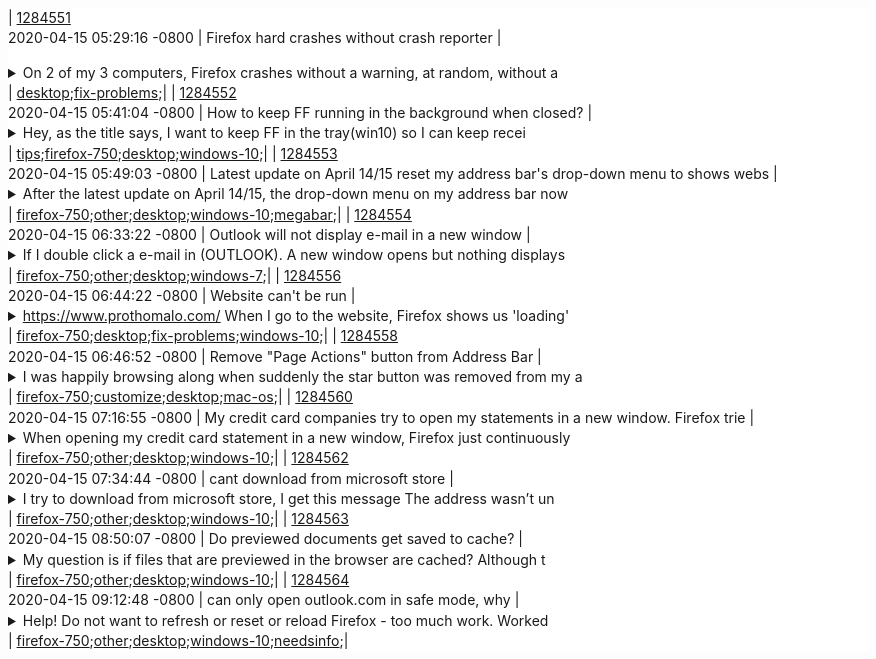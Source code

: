 | [1284551](https://support.mozilla.org/questions/1284551)<br>2020-04-15 05:29:16 -0800 | Firefox hard crashes without crash reporter |<details><summary>On 2 of my 3 computers, Firefox crashes without a warning, at random, without a </summary></details> | [desktop](https://support.mozilla.org/en-US/questions/firefox?tagged=desktop);[fix-problems](https://support.mozilla.org/en-US/questions/firefox?tagged=fix-problems);|
| [1284552](https://support.mozilla.org/questions/1284552)<br>2020-04-15 05:41:04 -0800 | How to keep FF running in the background when closed? |<details><summary>Hey, as the title says, I want to keep FF in the tray(win10) so I can keep recei</summary></details> | [tips](https://support.mozilla.org/en-US/questions/firefox?tagged=tips);[firefox-750](https://support.mozilla.org/en-US/questions/firefox?tagged=firefox-750);[desktop](https://support.mozilla.org/en-US/questions/firefox?tagged=desktop);[windows-10](https://support.mozilla.org/en-US/questions/firefox?tagged=windows-10);|
| [1284553](https://support.mozilla.org/questions/1284553)<br>2020-04-15 05:49:03 -0800 | Latest update on April 14/15 reset my address bar's drop-down menu to shows webs |<details><summary>After the latest update on April 14/15, the drop-down menu on my address bar now</summary></details> | [firefox-750](https://support.mozilla.org/en-US/questions/firefox?tagged=firefox-750);[other](https://support.mozilla.org/en-US/questions/firefox?tagged=other);[desktop](https://support.mozilla.org/en-US/questions/firefox?tagged=desktop);[windows-10](https://support.mozilla.org/en-US/questions/firefox?tagged=windows-10);[megabar](https://support.mozilla.org/en-US/questions/firefox?tagged=megabar);|
| [1284554](https://support.mozilla.org/questions/1284554)<br>2020-04-15 06:33:22 -0800 | Outlook will not display e-mail in a new window |<details><summary>If I double click a e-mail in (OUTLOOK). A new window opens but nothing displays</summary></details> | [firefox-750](https://support.mozilla.org/en-US/questions/firefox?tagged=firefox-750);[other](https://support.mozilla.org/en-US/questions/firefox?tagged=other);[desktop](https://support.mozilla.org/en-US/questions/firefox?tagged=desktop);[windows-7](https://support.mozilla.org/en-US/questions/firefox?tagged=windows-7);|
| [1284556](https://support.mozilla.org/questions/1284556)<br>2020-04-15 06:44:22 -0800 | Website can't be run |<details><summary>https://www.prothomalo.com/ When I go to the website, Firefox shows us 'loading'</summary></details> | [firefox-750](https://support.mozilla.org/en-US/questions/firefox?tagged=firefox-750);[desktop](https://support.mozilla.org/en-US/questions/firefox?tagged=desktop);[fix-problems](https://support.mozilla.org/en-US/questions/firefox?tagged=fix-problems);[windows-10](https://support.mozilla.org/en-US/questions/firefox?tagged=windows-10);|
| [1284558](https://support.mozilla.org/questions/1284558)<br>2020-04-15 06:46:52 -0800 | Remove "Page Actions" button from Address Bar |<details><summary>I was happily browsing along when suddenly the star button was removed from my a</summary></details> | [firefox-750](https://support.mozilla.org/en-US/questions/firefox?tagged=firefox-750);[customize](https://support.mozilla.org/en-US/questions/firefox?tagged=customize);[desktop](https://support.mozilla.org/en-US/questions/firefox?tagged=desktop);[mac-os](https://support.mozilla.org/en-US/questions/firefox?tagged=mac-os);|
| [1284560](https://support.mozilla.org/questions/1284560)<br>2020-04-15 07:16:55 -0800 | My credit card companies try to open my statements in a new window. Firefox trie |<details><summary>When opening my credit card statement in a new window, Firefox just continuously</summary></details> | [firefox-750](https://support.mozilla.org/en-US/questions/firefox?tagged=firefox-750);[other](https://support.mozilla.org/en-US/questions/firefox?tagged=other);[desktop](https://support.mozilla.org/en-US/questions/firefox?tagged=desktop);[windows-10](https://support.mozilla.org/en-US/questions/firefox?tagged=windows-10);|
| [1284562](https://support.mozilla.org/questions/1284562)<br>2020-04-15 07:34:44 -0800 | cant download from microsoft store |<details><summary>I try to download from microsoft store, I get this message The address wasn’t un</summary></details> | [firefox-750](https://support.mozilla.org/en-US/questions/firefox?tagged=firefox-750);[other](https://support.mozilla.org/en-US/questions/firefox?tagged=other);[desktop](https://support.mozilla.org/en-US/questions/firefox?tagged=desktop);[windows-10](https://support.mozilla.org/en-US/questions/firefox?tagged=windows-10);|
| [1284563](https://support.mozilla.org/questions/1284563)<br>2020-04-15 08:50:07 -0800 | Do previewed documents get saved to cache? |<details><summary>My question is if files that are previewed in the browser are cached? Although t</summary></details> | [firefox-750](https://support.mozilla.org/en-US/questions/firefox?tagged=firefox-750);[other](https://support.mozilla.org/en-US/questions/firefox?tagged=other);[desktop](https://support.mozilla.org/en-US/questions/firefox?tagged=desktop);[windows-10](https://support.mozilla.org/en-US/questions/firefox?tagged=windows-10);|
| [1284564](https://support.mozilla.org/questions/1284564)<br>2020-04-15 09:12:48 -0800 | can only open outlook.com in safe mode, why |<details><summary>Help! Do not want to refresh or reset or reload Firefox - too much work. Worked </summary></details> | [firefox-750](https://support.mozilla.org/en-US/questions/firefox?tagged=firefox-750);[other](https://support.mozilla.org/en-US/questions/firefox?tagged=other);[desktop](https://support.mozilla.org/en-US/questions/firefox?tagged=desktop);[windows-10](https://support.mozilla.org/en-US/questions/firefox?tagged=windows-10);[needsinfo](https://support.mozilla.org/en-US/questions/firefox?tagged=needsinfo);|